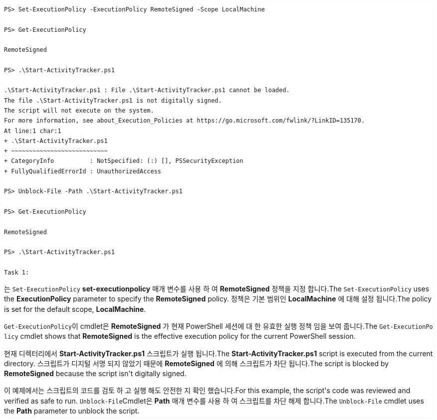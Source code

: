 ```
PS> Set-ExecutionPolicy -ExecutionPolicy RemoteSigned -Scope LocalMachine

PS> Get-ExecutionPolicy

RemoteSigned

PS> .\Start-ActivityTracker.ps1

.\Start-ActivityTracker.ps1 : File .\Start-ActivityTracker.ps1 cannot be loaded.
The file .\Start-ActivityTracker.ps1 is not digitally signed.
The script will not execute on the system.
For more information, see about_Execution_Policies at https://go.microsoft.com/fwlink/?LinkID=135170.
At line:1 char:1
+ .\Start-ActivityTracker.ps1
+ ~~~~~~~~~~~~~~~~~~~~~~~~~~~
+ CategoryInfo          : NotSpecified: (:) [], PSSecurityException
+ FullyQualifiedErrorId : UnauthorizedAccess

PS> Unblock-File -Path .\Start-ActivityTracker.ps1

PS> Get-ExecutionPolicy

RemoteSigned

PS> .\Start-ActivityTracker.ps1

Task 1:
```

<span data-ttu-id="f895f-130">는 `Set-ExecutionPolicy` **set-executionpolicy** 매개 변수를 사용 하 여 **RemoteSigned** 정책을 지정 합니다.</span><span class="sxs-lookup"><span data-stu-id="f895f-130">The `Set-ExecutionPolicy` uses the **ExecutionPolicy** parameter to specify the **RemoteSigned** policy.</span></span> <span data-ttu-id="f895f-131">정책은 기본 범위인 **LocalMachine** 에 대해 설정 됩니다.</span><span class="sxs-lookup"><span data-stu-id="f895f-131">The policy is set for the default scope, **LocalMachine**.</span></span>

<span data-ttu-id="f895f-132">`Get-ExecutionPolicy`이 cmdlet은 **RemoteSigned** 가 현재 PowerShell 세션에 대 한 유효한 실행 정책 임을 보여 줍니다.</span><span class="sxs-lookup"><span data-stu-id="f895f-132">The `Get-ExecutionPolicy` cmdlet shows that **RemoteSigned** is the effective execution policy for the current PowerShell session.</span></span>

<span data-ttu-id="f895f-133">현재 디렉터리에서 **Start-ActivityTracker.ps1** 스크립트가 실행 됩니다.</span><span class="sxs-lookup"><span data-stu-id="f895f-133">The **Start-ActivityTracker.ps1** script is executed from the current directory.</span></span> <span data-ttu-id="f895f-134">스크립트가 디지털 서명 되지 않았기 때문에 **RemoteSigned** 에 의해 스크립트가 차단 됩니다.</span><span class="sxs-lookup"><span data-stu-id="f895f-134">The script is blocked by **RemoteSigned** because the script isn't digitally signed.</span></span>

<span data-ttu-id="f895f-135">이 예제에서는 스크립트의 코드를 검토 하 고 실행 해도 안전한 지 확인 했습니다.</span><span class="sxs-lookup"><span data-stu-id="f895f-135">For this example, the script's code was reviewed and verified as safe to run.</span></span> <span data-ttu-id="f895f-136">`Unblock-File`Cmdlet은 **Path** 매개 변수를 사용 하 여 스크립트를 차단 해제 합니다.</span><span class="sxs-lookup"><span data-stu-id="f895f-136">The `Unblock-File` cmdlet uses the **Path** parameter to unblock the script.</span></span>
